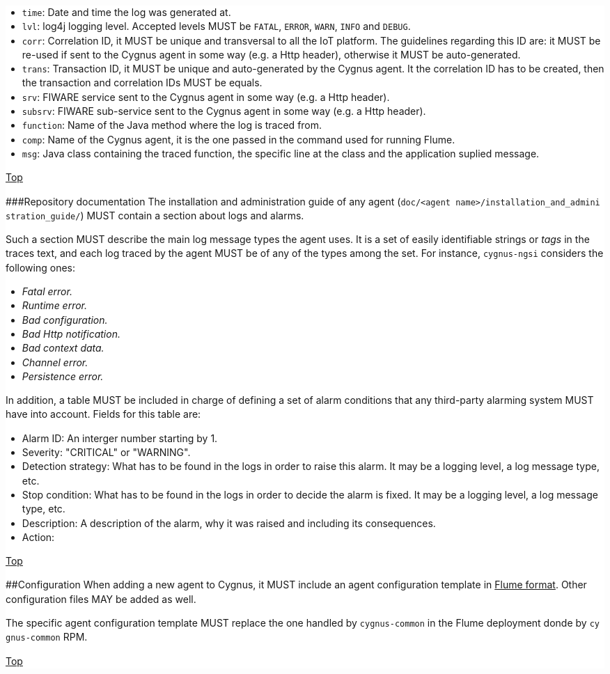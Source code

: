 * `time`: Date and time the log was generated at.
* `lvl`: log4j logging level. Accepted levels MUST be `FATAL`, `ERROR`, `WARN`, `INFO` and `DEBUG`.
* `corr`: Correlation ID, it MUST be unique and transversal to all the IoT platform. The guidelines regarding this ID are: it MUST be re-used if sent to the Cygnus agent in some way (e.g. a Http header), otherwise it MUST be auto-generated.
* `trans`: Transaction ID, it MUST be unique and auto-generated by the Cygnus agent. It the correlation ID has to be created, then the transaction and correlation IDs MUST be equals.
* `srv`: FIWARE service sent to the Cygnus agent in some way (e.g. a Http header).
* `subsrv`: FIWARE sub-service sent to the Cygnus agent in some way (e.g. a Http header).
* `function`: Name of the Java method where the log is traced from.
* `comp`: Name of the Cygnus agent, it is the one passed in the command used for running Flume.
* `msg`: Java class containing the traced function, the specific line at the class and the application suplied message.

[Top](#top)

###<a name="section6.2"></a>Repository documentation
The installation and administration guide of any agent (`doc/<agent name>/installation_and_administration_guide/`) MUST contain a section about logs and alarms.

Such a section MUST describe the main log message types the agent uses. It is a set of easily identifiable strings or <i>tags</i> in the traces text, and each log traced by the agent MUST be of any of the types among the set. For instance, `cygnus-ngsi` considers the following ones:

* <i>Fatal error.</i>
* <i>Runtime error.</i>
* <i>Bad configuration.</i>
* <i>Bad Http notification.</i>
* <i>Bad context data.</i>
* <i>Channel error.</i>
* <i>Persistence error.</i>

In addition, a table MUST be included in charge of defining a set of alarm conditions that any third-party alarming system MUST have into account. Fields for this table are:

* Alarm ID: An interger number starting by 1.
* Severity: "CRITICAL" or "WARNING".
* Detection strategy: What has to be found in the logs in order to raise this alarm. It may be a logging level, a log message type, etc.
* Stop condition: What has to be found in the logs in order to decide the alarm is fixed. It may be a logging level, a log message type, etc.
* Description: A description of the alarm, why it was raised and including its consequences.
* Action: 

[Top](#top)

##<a name="section7"></a>Configuration
When adding a new agent to Cygnus, it MUST include an agent configuration template in [Flume format](https://flume.apache.org/FlumeUserGuide.html#setup). Other configuration files MAY be added as well.

The specific agent configuration template MUST replace the one handled by `cygnus-common` in the Flume deployment donde by `cygnus-common` RPM.

[Top](#top)
